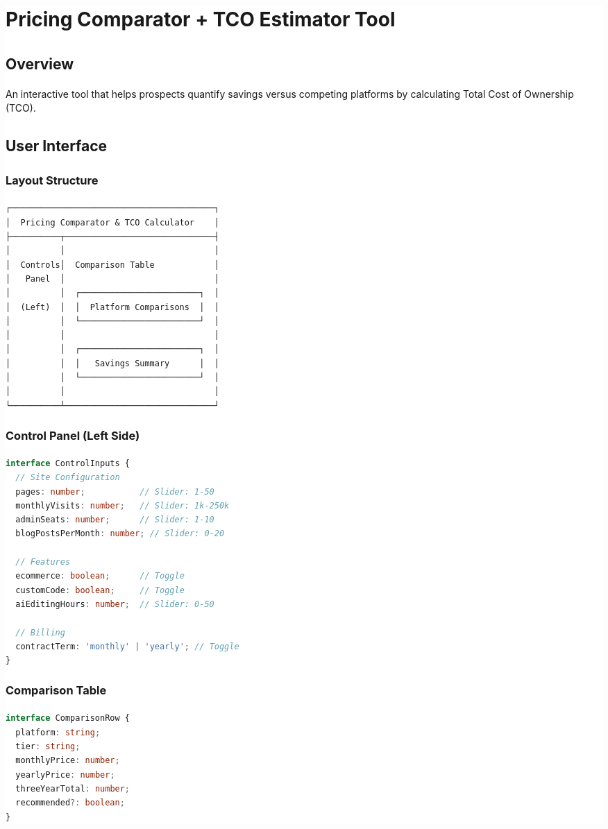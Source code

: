# Pricing Comparator + TCO Estimator Tool

## Overview
An interactive tool that helps prospects quantify savings versus competing platforms by calculating Total Cost of Ownership (TCO).

## User Interface

### Layout Structure
```
┌─────────────────────────────────────────┐
│  Pricing Comparator & TCO Calculator    │
├──────────┬──────────────────────────────┤
│          │                              │
│  Controls│  Comparison Table            │
│   Panel  │                              │
│          │  ┌────────────────────────┐  │
│  (Left)  │  │  Platform Comparisons  │  │
│          │  └────────────────────────┘  │
│          │                              │
│          │  ┌────────────────────────┐  │
│          │  │   Savings Summary      │  │
│          │  └────────────────────────┘  │
│          │                              │
└──────────┴──────────────────────────────┘
```

### Control Panel (Left Side)
```typescript
interface ControlInputs {
  // Site Configuration
  pages: number;           // Slider: 1-50
  monthlyVisits: number;   // Slider: 1k-250k
  adminSeats: number;      // Slider: 1-10
  blogPostsPerMonth: number; // Slider: 0-20
  
  // Features
  ecommerce: boolean;      // Toggle
  customCode: boolean;     // Toggle
  aiEditingHours: number;  // Slider: 0-50
  
  // Billing
  contractTerm: 'monthly' | 'yearly'; // Toggle
}
```

### Comparison Table
```typescript
interface ComparisonRow {
  platform: string;
  tier: string;
  monthlyPrice: number;
  yearlyPrice: number;
  threeYearTotal: number;
  recommended?: boolean;
}
```
